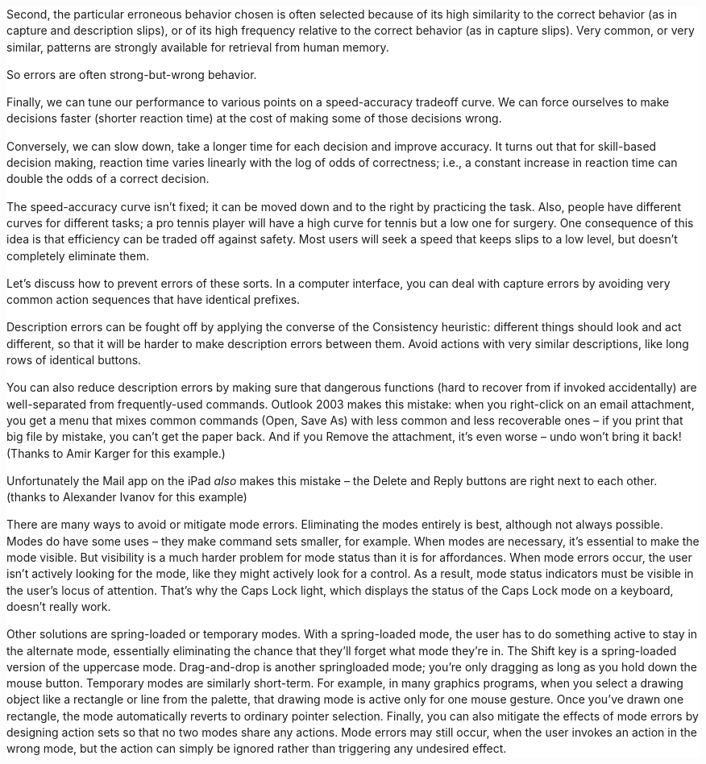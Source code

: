 Second, the particular erroneous behavior chosen is often selected because of its high similarity to the correct behavior (as in capture and description slips), or of its high frequency relative to the correct behavior (as in capture slips). Very common, or very similar, patterns are strongly available for retrieval from human memory.

So errors are often strong-but-wrong behavior.

Finally, we can tune our performance to various points on a speed-accuracy tradeoff curve. We can force ourselves to make decisions faster (shorter reaction time) at the cost of making some of those decisions wrong.

Conversely, we can slow down, take a longer time for each decision and improve accuracy. It turns out that for skill-based decision making, reaction time varies linearly with the log of odds of correctness; i.e., a constant increase in reaction time can double the odds of a correct decision.

The speed-accuracy curve isn’t fixed; it can be moved down and to the right by practicing the task. Also, people have different curves for different tasks; a pro tennis player will have a high curve for tennis but a low one for surgery.
One consequence of this idea is that efficiency can be traded off against safety. Most users will seek a speed that keeps slips to a low level, but doesn’t completely eliminate them.

Let’s discuss how to prevent errors of these sorts. In a computer interface, you can deal with capture errors by avoiding very common action sequences that have identical prefixes. 

Description errors can be fought off by applying the converse of the Consistency heuristic: different things should look and act different, so that it will be harder to make description errors between them. Avoid actions with very similar descriptions, like long rows of identical buttons.

You can also reduce description errors by making sure that dangerous functions (hard to recover from if invoked accidentally) are well-separated from frequently-used commands. Outlook 2003 makes this mistake: when you right-click on an email attachment, you get a menu that mixes common commands (Open, Save As) with less common and less recoverable ones – if you print that big file by mistake, you can’t get the paper back. And if you Remove the attachment, it’s even worse – undo won’t bring it back! (Thanks to Amir Karger for this example.)

Unfortunately the Mail app on the iPad *also* makes this mistake – the Delete and Reply buttons are right next to each other. (thanks to Alexander Ivanov for this example)

There are many ways to avoid or mitigate mode errors. Eliminating the modes entirely is best, although not always possible. Modes do have some uses – they make command sets smaller, for example. When modes are necessary, it’s essential to make the mode visible. But visibility is a much harder problem for mode status than it is for affordances. When mode errors occur, the user isn’t actively looking for the mode, like they might actively look for a control. As a result, mode status indicators must be visible in the user’s locus of attention.
That’s why the Caps Lock light, which displays the status of the Caps Lock mode on a keyboard, doesn’t really work.

Other solutions are spring-loaded or temporary modes. With a spring-loaded mode, the user has to do something active to stay in the alternate mode, essentially eliminating the chance that they’ll forget what mode they’re in. The Shift key is a spring-loaded version of the uppercase mode. Drag-and-drop is another springloaded mode; you’re only dragging as long as you hold down the mouse button. Temporary modes are similarly short-term. For example, in many graphics programs, when you select a drawing object like a rectangle or line from the palette, that drawing mode is active only for one mouse gesture. Once you’ve drawn one rectangle, the mode automatically reverts to ordinary pointer selection.
Finally, you can also mitigate the effects of mode errors by designing action sets so that no two modes share any actions. Mode errors may still occur, when the user invokes an action in the wrong mode, but the action can simply be ignored rather than triggering any undesired effect.
